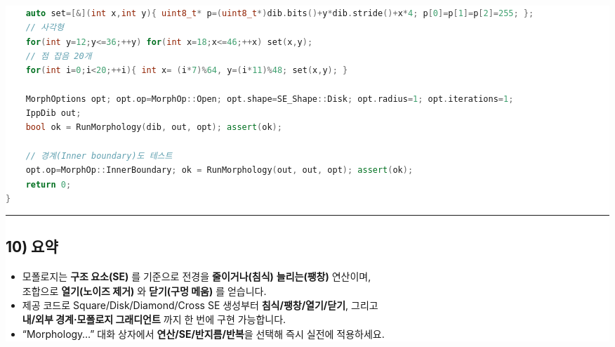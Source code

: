 ```cpp
    auto set=[&](int x,int y){ uint8_t* p=(uint8_t*)dib.bits()+y*dib.stride()+x*4; p[0]=p[1]=p[2]=255; };
    // 사각형
    for(int y=12;y<=36;++y) for(int x=18;x<=46;++x) set(x,y);
    // 점 잡음 20개
    for(int i=0;i<20;++i){ int x= (i*7)%64, y=(i*11)%48; set(x,y); }

    MorphOptions opt; opt.op=MorphOp::Open; opt.shape=SE_Shape::Disk; opt.radius=1; opt.iterations=1;
    IppDib out;
    bool ok = RunMorphology(dib, out, opt); assert(ok);

    // 경계(Inner boundary)도 테스트
    opt.op=MorphOp::InnerBoundary; ok = RunMorphology(out, out, opt); assert(ok);
    return 0;
}
```

---

## 10) 요약
- 모폴로지는 **구조 요소(SE)** 를 기준으로 전경을 **줄이거나(침식)** **늘리는(팽창)** 연산이며,  
  조합으로 **열기(노이즈 제거)** 와 **닫기(구멍 메움)** 를 얻습니다.  
- 제공 코드로 Square/Disk/Diamond/Cross SE 생성부터 **침식/팽창/열기/닫기**, 그리고  
  **내/외부 경계·모폴로지 그래디언트** 까지 한 번에 구현 가능합니다.
- “Morphology…” 대화 상자에서 **연산/SE/반지름/반복**을 선택해 즉시 실전에 적용하세요.